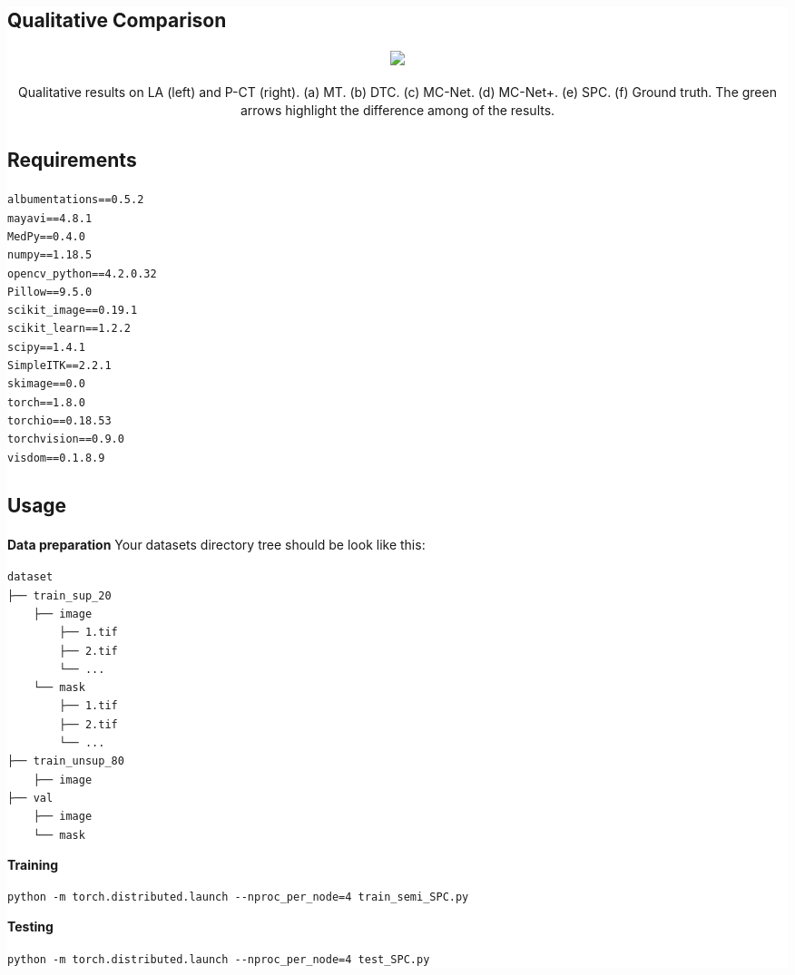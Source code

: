 ## Qualitative Comparison

<p align="center">
<img src="https://github.com/Yanfeng-Zhou/SPC/blob/main/figure/Qualitative%20results.png" width="100%" >
<center>Qualitative results on LA (left) and P-CT (right). (a) MT. (b) DTC. (c) MC-Net. (d) MC-Net+. (e) SPC. (f) Ground truth. The green arrows highlight the difference among of the results.</center>
</p>

## Requirements
```
albumentations==0.5.2
mayavi==4.8.1
MedPy==0.4.0
numpy==1.18.5
opencv_python==4.2.0.32
Pillow==9.5.0
scikit_image==0.19.1
scikit_learn==1.2.2
scipy==1.4.1
SimpleITK==2.2.1
skimage==0.0
torch==1.8.0
torchio==0.18.53
torchvision==0.9.0
visdom==0.1.8.9
```
## Usage
**Data preparation**
Your datasets directory tree should be look like this:
```
dataset
├── train_sup_20
    ├── image
        ├── 1.tif
        ├── 2.tif
        └── ...
    └── mask
        ├── 1.tif
        ├── 2.tif
        └── ...
├── train_unsup_80
    ├── image
├── val
    ├── image
    └── mask
```
**Training**
```
python -m torch.distributed.launch --nproc_per_node=4 train_semi_SPC.py
```
**Testing**
```
python -m torch.distributed.launch --nproc_per_node=4 test_SPC.py
```
